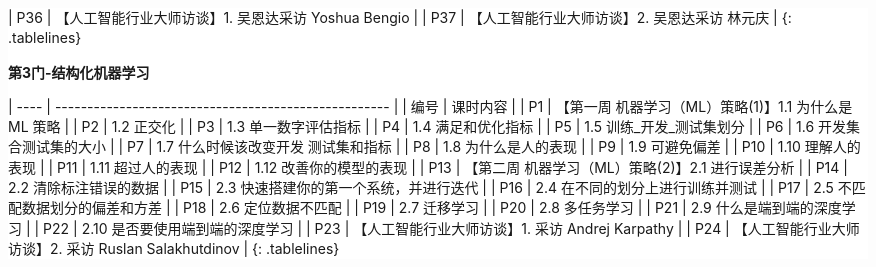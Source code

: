 | P36  | 【人工智能行业大师访谈】1. 吴恩达采访 Yoshua Bengio      |
| P37  | 【人工智能行业大师访谈】2. 吴恩达采访 林元庆             |
{: .tablelines}

**第3门-结构化机器学习**

| ---- | ---------------------------------------------------- |
| 编号 | 课时内容                                                     |
| P1   | 【第一周 机器学习（ML）策略(1)】1.1 为什么是 ML 策略 |
| P2   | 1.2 正交化                                           |
| P3   | 1.3 单一数字评估指标                                 |
| P4   | 1.4 满足和优化指标                                   |
| P5   | 1.5 训练_开发_测试集划分                             |
| P6   | 1.6 开发集合测试集的大小                             |
| P7   | 1.7 什么时候该改变开发 测试集和指标                  |
| P8   | 1.8 为什么是人的表现                                 |
| P9   | 1.9 可避免偏差                                       |
| P10  | 1.10 理解人的表现                                    |
| P11  | 1.11 超过人的表现                                    |
| P12  | 1.12 改善你的模型的表现                              |
| P13  | 【第二周 机器学习（ML）策略(2)】2.1 进行误差分析     |
| P14  | 2.2 清除标注错误的数据                               |
| P15  | 2.3 快速搭建你的第一个系统，并进行迭代               |
| P16  | 2.4 在不同的划分上进行训练并测试                     |
| P17  | 2.5 不匹配数据划分的偏差和方差                       |
| P18  | 2.6 定位数据不匹配                                   |
| P19  | 2.7 迁移学习                                         |
| P20  | 2.8 多任务学习                                       |
| P21  | 2.9 什么是端到端的深度学习                           |
| P22  | 2.10 是否要使用端到端的深度学习                      |
| P23  | 【人工智能行业大师访谈】1. 采访 Andrej Karpathy      |
| P24  | 【人工智能行业大师访谈】2. 采访 Ruslan Salakhutdinov |
{: .tablelines}
